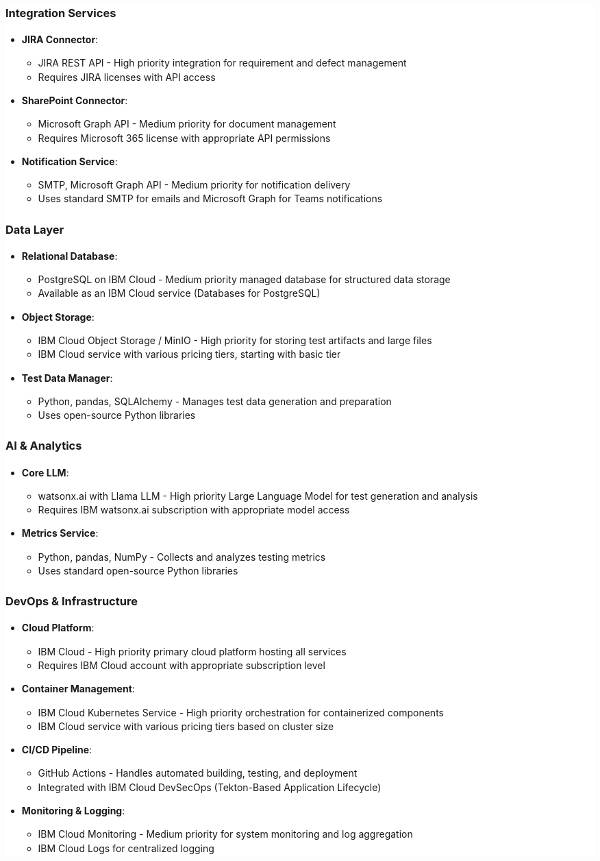 ### Integration Services

- **JIRA Connector**:
  - JIRA REST API - High priority integration for requirement and defect management
  - Requires JIRA licenses with API access

- **SharePoint Connector**:
  - Microsoft Graph API - Medium priority for document management
  - Requires Microsoft 365 license with appropriate API permissions

- **Notification Service**:
  - SMTP, Microsoft Graph API - Medium priority for notification delivery
  - Uses standard SMTP for emails and Microsoft Graph for Teams notifications

### Data Layer

- **Relational Database**:
  - PostgreSQL on IBM Cloud - Medium priority managed database for structured data storage
  - Available as an IBM Cloud service (Databases for PostgreSQL)

- **Object Storage**:
  - IBM Cloud Object Storage / MinIO - High priority for storing test artifacts and large files
  - IBM Cloud service with various pricing tiers, starting with basic tier

- **Test Data Manager**:
  - Python, pandas, SQLAlchemy - Manages test data generation and preparation
  - Uses open-source Python libraries

### AI & Analytics

- **Core LLM**:
  - watsonx.ai with Llama LLM - High priority Large Language Model for test generation and analysis
  - Requires IBM watsonx.ai subscription with appropriate model access

- **Metrics Service**:
  - Python, pandas, NumPy - Collects and analyzes testing metrics
  - Uses standard open-source Python libraries

### DevOps & Infrastructure

- **Cloud Platform**:
  - IBM Cloud - High priority primary cloud platform hosting all services
  - Requires IBM Cloud account with appropriate subscription level

- **Container Management**:
  - IBM Cloud Kubernetes Service - High priority orchestration for containerized components
  - IBM Cloud service with various pricing tiers based on cluster size

- **CI/CD Pipeline**:
  - GitHub Actions - Handles automated building, testing, and deployment
  - Integrated with IBM Cloud DevSecOps (Tekton-Based Application Lifecycle)

- **Monitoring & Logging**:
  - IBM Cloud Monitoring - Medium priority for system monitoring and log aggregation
  - IBM Cloud Logs for centralized logging
